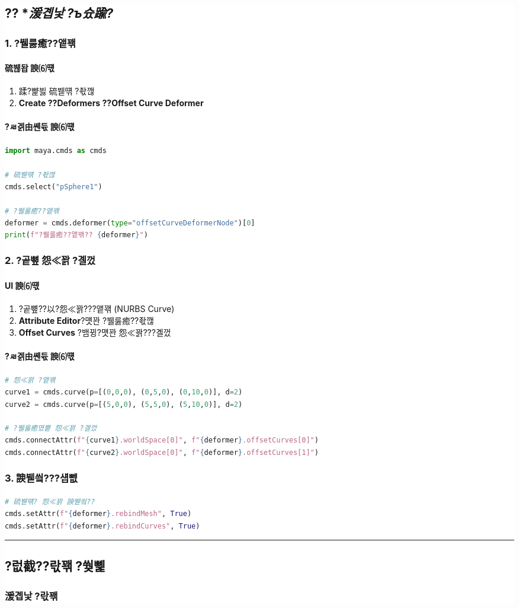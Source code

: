 
## ?? **湲곕낯 ?ъ슜踰?*

### **1. ?뷀룷癒??앹꽦**

#### **硫붾돱 諛⑹떇**
1. 蹂?뺥븷 硫붿떆 ?좏깮
2. **Create ??Deformers ??Offset Curve Deformer**

#### **?ㅽ겕由쏀듃 諛⑹떇**
```python
import maya.cmds as cmds

# 硫붿떆 ?좏깮
cmds.select("pSphere1")

# ?뷀룷癒??앹꽦
deformer = cmds.deformer(type="offsetCurveDeformerNode")[0]
print(f"?뷀룷癒??앹꽦?? {deformer}")
```

### **2. ?곹뼢 怨≪꽑 ?곌껐**

#### **UI 諛⑹떇**
1. ?곹뼢??以?怨≪꽑???앹꽦 (NURBS Curve)
2. **Attribute Editor**?먯꽌 ?뷀룷癒??좏깮
3. **Offset Curves** ?뱀뀡?먯꽌 怨≪꽑???곌껐

#### **?ㅽ겕由쏀듃 諛⑹떇**
```python
# 怨≪꽑 ?앹꽦
curve1 = cmds.curve(p=[(0,0,0), (0,5,0), (0,10,0)], d=2)
curve2 = cmds.curve(p=[(5,0,0), (5,5,0), (5,10,0)], d=2)

# ?뷀룷癒몄뿉 怨≪꽑 ?곌껐
cmds.connectAttr(f"{curve1}.worldSpace[0]", f"{deformer}.offsetCurves[0]")
cmds.connectAttr(f"{curve2}.worldSpace[0]", f"{deformer}.offsetCurves[1]")
```

### **3. 諛붿씤???섑뻾**
```python
# 硫붿떆? 怨≪꽑 諛붿씤??
cmds.setAttr(f"{deformer}.rebindMesh", True)
cmds.setAttr(f"{deformer}.rebindCurves", True)
```

---

## ?럾截?**?띿꽦 ?쒖뼱**

### **湲곕낯 ?띿꽦**
